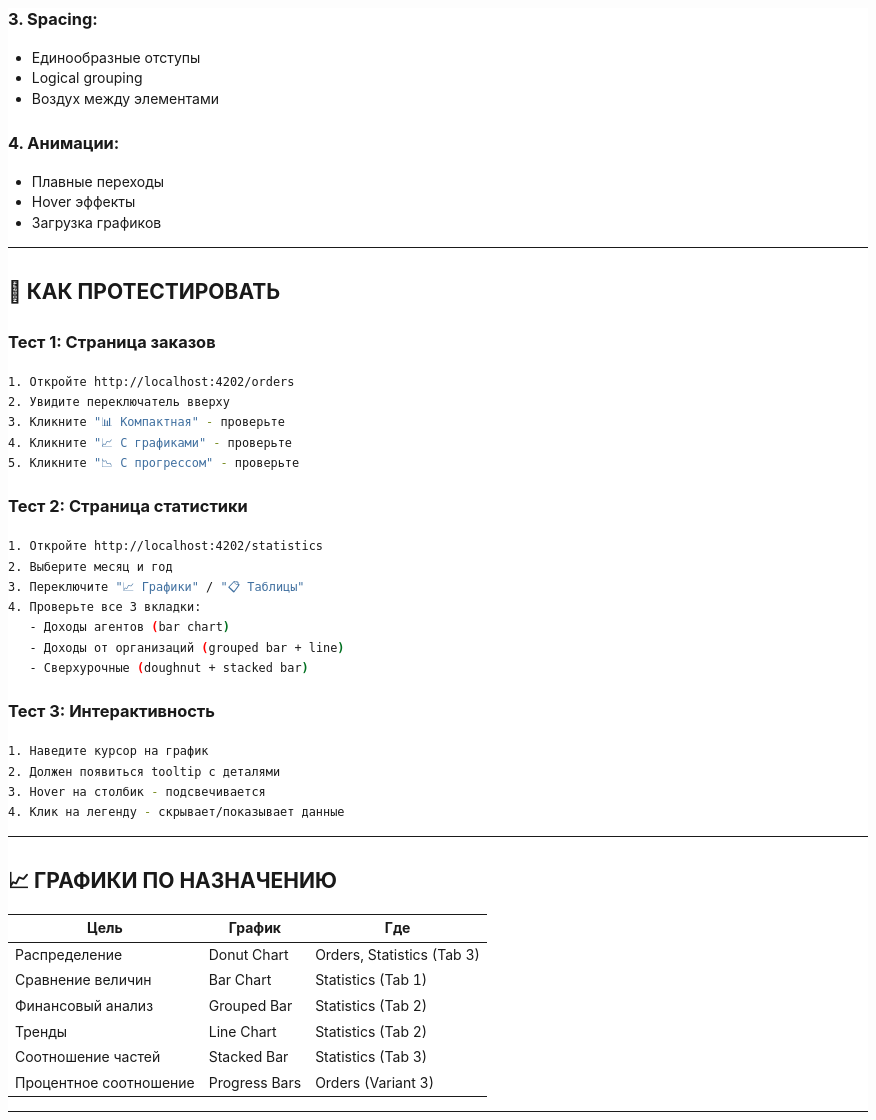 ### 3. Spacing:

- Единообразные отступы
- Logical grouping
- Воздух между элементами

### 4. Анимации:

- Плавные переходы
- Hover эффекты
- Загрузка графиков

---

## 🧪 КАК ПРОТЕСТИРОВАТЬ

### Тест 1: Страница заказов

```bash
1. Откройте http://localhost:4202/orders
2. Увидите переключатель вверху
3. Кликните "📊 Компактная" - проверьте
4. Кликните "📈 С графиками" - проверьте
5. Кликните "📉 С прогрессом" - проверьте
```

### Тест 2: Страница статистики

```bash
1. Откройте http://localhost:4202/statistics
2. Выберите месяц и год
3. Переключите "📈 Графики" / "📋 Таблицы"
4. Проверьте все 3 вкладки:
   - Доходы агентов (bar chart)
   - Доходы от организаций (grouped bar + line)
   - Сверхурочные (doughnut + stacked bar)
```

### Тест 3: Интерактивность

```bash
1. Наведите курсор на график
2. Должен появиться tooltip с деталями
3. Hover на столбик - подсвечивается
4. Клик на легенду - скрывает/показывает данные
```

---

## 📈 ГРАФИКИ ПО НАЗНАЧЕНИЮ

| Цель                   | График        | Где                        |
| ---------------------- | ------------- | -------------------------- |
| Распределение          | Donut Chart   | Orders, Statistics (Tab 3) |
| Сравнение величин      | Bar Chart     | Statistics (Tab 1)         |
| Финансовый анализ      | Grouped Bar   | Statistics (Tab 2)         |
| Тренды                 | Line Chart    | Statistics (Tab 2)         |
| Соотношение частей     | Stacked Bar   | Statistics (Tab 3)         |
| Процентное соотношение | Progress Bars | Orders (Variant 3)         |

---